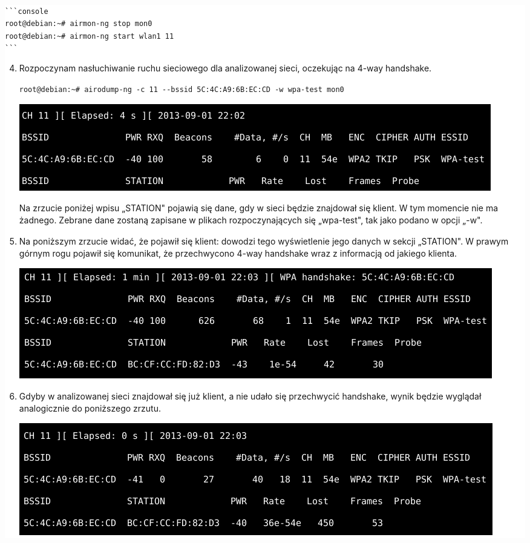     ```console
    root@debian:~# airmon-ng stop mon0
    root@debian:~# airmon-ng start wlan1 11
    ```


4. Rozpoczynam nasłuchiwanie ruchu sieciowego dla analizowanej sieci, oczekując na 4-way handshake.

    ```console
    root@debian:~# airodump-ng -c 11 --bssid 5C:4C:A9:6B:EC:CD -w wpa-test mon0
    ```

    ![](../../../../.gitbook/assets/61eebf87-4772-4120-a9b3-62bc85b6d66e/f9b015c3.png)

    Na zrzucie poniżej wpisu „STATION" pojawią się dane, gdy w sieci będzie znajdował się klient. W tym momencie nie ma żadnego. Zebrane dane zostaną zapisane w plikach rozpoczynających się „wpa-test", tak jako podano w opcji „-w".


5. Na poniższym zrzucie widać, że pojawił się klient: dowodzi tego wyświetlenie jego danych w sekcji „STATION". W prawym górnym rogu pojawił się komunikat, że przechwycono 4-way handshake wraz z informacją od jakiego klienta.

    ![](../../../../.gitbook/assets/61eebf87-4772-4120-a9b3-62bc85b6d66e/9f07c949.png)


6. Gdyby w analizowanej sieci znajdował się już klient, a nie udało się przechwycić handshake, wynik będzie wyglądał analogicznie do poniższego zrzutu.

    ![](../../../../.gitbook/assets/61eebf87-4772-4120-a9b3-62bc85b6d66e/a7aa4953.png)
